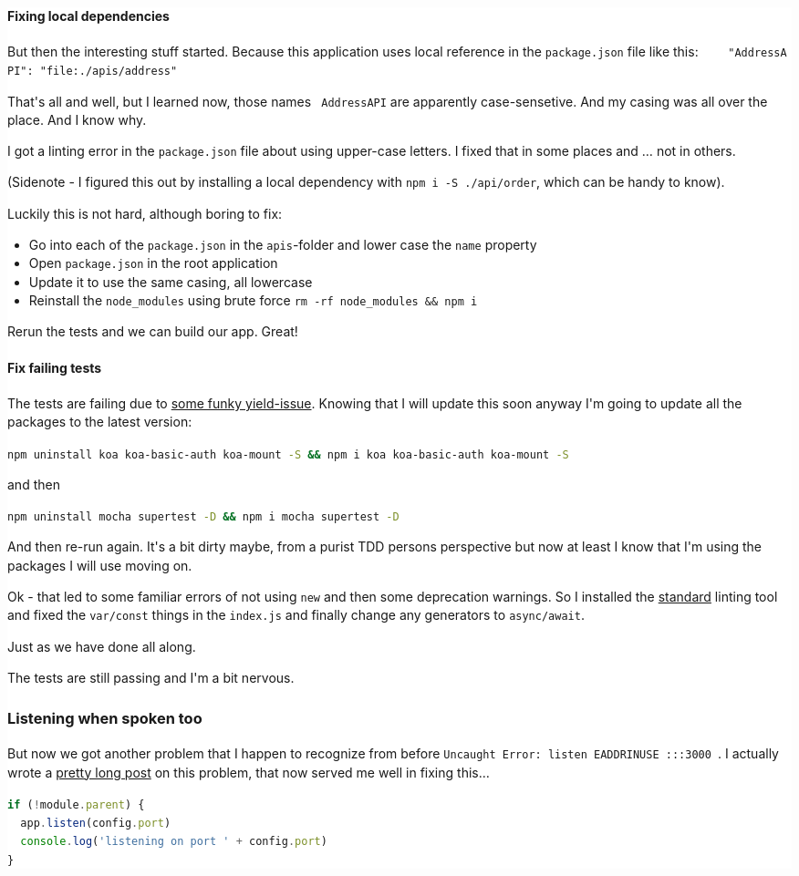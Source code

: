 #### Fixing local dependencies 

But then the interesting stuff started. Because this application uses local reference in the `package.json` file like this: `    "AddressAPI": "file:./apis/address"`

That's all and well, but I learned now, those names ` AddressAPI` are apparently case-sensetive. And my casing was all over the place. And I know why. 

I got a linting error in the `package.json` file about using upper-case letters. I fixed that in some places and … not in others. 

(Sidenote - I figured this out by installing a local dependency with `npm i -S ./api/order`, which can be handy to know).

Luckily this is not hard, although boring to fix:

* Go into each of the `package.json` in the `apis`-folder and lower case the `name` property
* Open `package.json` in the root application
* Update it to use the same casing, all lowercase
* Reinstall the `node_modules` using brute force `rm -rf node_modules && npm i `

Rerun the tests and we can build our app. Great!

#### Fix failing tests

The tests are failing due to [some funky yield-issue](https://stackoverflow.com/questions/30457200/when-should-i-use-yield-and-when-yield-with-koa-js). Knowing that I will update this soon anyway I'm going to update all the packages to the latest version:

```bash
npm uninstall koa koa-basic-auth koa-mount -S && npm i koa koa-basic-auth koa-mount -S
```

and then

```bash
npm uninstall mocha supertest -D && npm i mocha supertest -D
```

And then re-run again. It's a bit dirty maybe, from a purist TDD persons perspective but now at least I know that I'm using the packages I will use moving on.

Ok - that led to some familiar errors of not using `new` and then some deprecation warnings. So I installed the [standard](https://standardjs.com/) linting tool and fixed the `var/const` things in the `index.js` and finally change any generators to `async/await`. 

Just as we have done all along. 

The tests are still passing and I'm a bit nervous. 

### Listening when spoken too

But now we got another problem that I happen to recognize from before `Uncaught Error: listen EADDRINUSE :::3000 `. I actually wrote a [pretty long post](http://www.marcusoft.net/2015/10/eaddrinuse-when-watching-tests-with-mocha-and-supertest.html) on this problem, that now served me well in fixing this… 

```javascript
if (!module.parent) {
  app.listen(config.port)
  console.log('listening on port ' + config.port)
}
```
